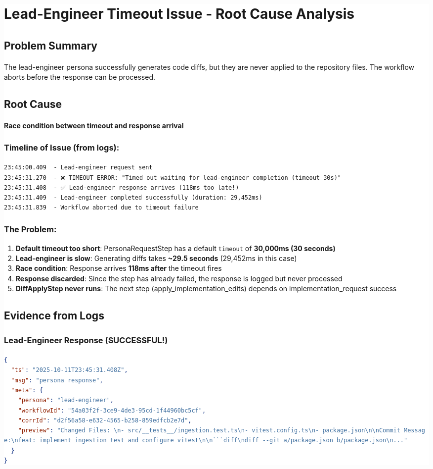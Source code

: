 # Lead-Engineer Timeout Issue - Root Cause Analysis

## Problem Summary

The lead-engineer persona successfully generates code diffs, but they are never applied to the repository files. The workflow aborts before the response can be processed.

## Root Cause

**Race condition between timeout and response arrival**

### Timeline of Issue (from logs):

```
23:45:00.409  - Lead-engineer request sent
23:45:31.270  - ❌ TIMEOUT ERROR: "Timed out waiting for lead-engineer completion (timeout 30s)"
23:45:31.408  - ✅ Lead-engineer response arrives (118ms too late!)
23:45:31.409  - Lead-engineer completed successfully (duration: 29,452ms)
23:45:31.839  - Workflow aborted due to timeout failure
```

### The Problem:

1. **Default timeout too short**: PersonaRequestStep has a default `timeout` of **30,000ms (30 seconds)**
2. **Lead-engineer is slow**: Generating diffs takes **~29.5 seconds** (29,452ms in this case)
3. **Race condition**: Response arrives **118ms after** the timeout fires
4. **Response discarded**: Since the step has already failed, the response is logged but never processed
5. **DiffApplyStep never runs**: The next step (apply_implementation_edits) depends on implementation_request success

## Evidence from Logs

### Lead-Engineer Response (SUCCESSFUL!)

```json
{
  "ts": "2025-10-11T23:45:31.408Z",
  "msg": "persona response",
  "meta": {
    "persona": "lead-engineer",
    "workflowId": "54a03f2f-3ce9-4de3-95cd-1f44960bc5cf",
    "corrId": "d2f56a58-e632-4565-b258-859edfcb2e7d",
    "preview": "Changed Files: \n- src/__tests__/ingestion.test.ts\n- vitest.config.ts\n- package.json\n\nCommit Message:\nfeat: implement ingestion test and configure vitest\n\n```diff\ndiff --git a/package.json b/package.json\n..."
  }
}
```
